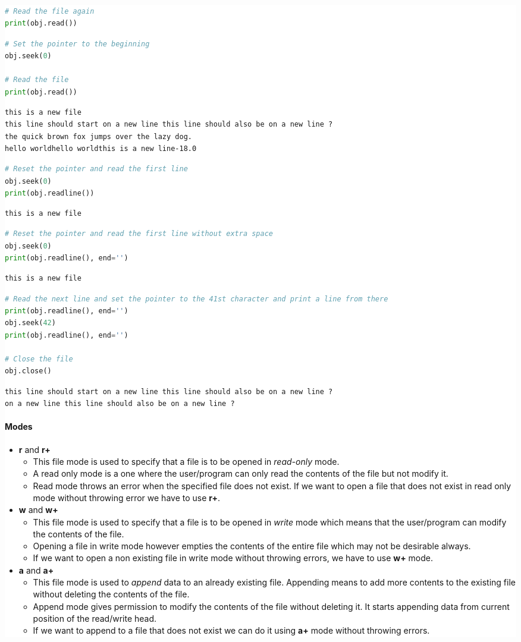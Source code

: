 ```python
# Read the file again
print(obj.read())
```

```python
# Set the pointer to the beginning
obj.seek(0)

# Read the file
print(obj.read())
```

    this is a new file
    this line should start on a new line this line should also be on a new line ?
    the quick brown fox jumps over the lazy dog.
    hello worldhello worldthis is a new line-18.0

```python
# Reset the pointer and read the first line
obj.seek(0)
print(obj.readline())
```

    this is a new file

```python
# Reset the pointer and read the first line without extra space
obj.seek(0)
print(obj.readline(), end='')
```

    this is a new file

```python
# Read the next line and set the pointer to the 41st character and print a line from there
print(obj.readline(), end='')
obj.seek(42)
print(obj.readline(), end='')

# Close the file
obj.close()
```

    this line should start on a new line this line should also be on a new line ?
    on a new line this line should also be on a new line ?

#### Modes

- **r** and **r+**
  - This file mode is used to specify that a file is to be opened in _read-only_ mode.
  - A read only mode is a one where the user/program can only read the contents of the file but not modify it.
  - Read mode throws an error when the specified file does not exist. If we want to open a file that does not exist in read only mode without throwing error we have to use **r+**.
- **w** and **w+**
  - This file mode is used to specify that a file is to be opened in _write_ mode which means that the user/program can modify the contents of the file.
  - Opening a file in write mode however empties the contents of the entire file which may not be desirable always.
  - If we want to open a non existing file in write mode without throwing errors, we have to use **w+** mode.
- **a** and **a+**
  - This file mode is used to _append_ data to an already existing file. Appending means to add more contents to the existing file without deleting the contents of the file.
  - Append mode gives permission to modify the contents of the file without deleting it. It starts appending data from current position of the read/write head.
  - If we want to append to a file that does not exist we can do it using **a+** mode without throwing errors.
